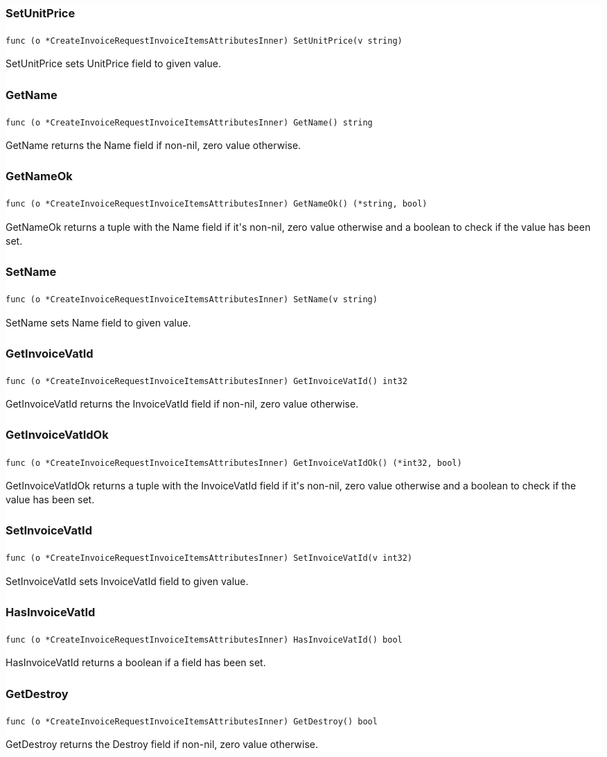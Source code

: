 ### SetUnitPrice

`func (o *CreateInvoiceRequestInvoiceItemsAttributesInner) SetUnitPrice(v string)`

SetUnitPrice sets UnitPrice field to given value.


### GetName

`func (o *CreateInvoiceRequestInvoiceItemsAttributesInner) GetName() string`

GetName returns the Name field if non-nil, zero value otherwise.

### GetNameOk

`func (o *CreateInvoiceRequestInvoiceItemsAttributesInner) GetNameOk() (*string, bool)`

GetNameOk returns a tuple with the Name field if it's non-nil, zero value otherwise
and a boolean to check if the value has been set.

### SetName

`func (o *CreateInvoiceRequestInvoiceItemsAttributesInner) SetName(v string)`

SetName sets Name field to given value.


### GetInvoiceVatId

`func (o *CreateInvoiceRequestInvoiceItemsAttributesInner) GetInvoiceVatId() int32`

GetInvoiceVatId returns the InvoiceVatId field if non-nil, zero value otherwise.

### GetInvoiceVatIdOk

`func (o *CreateInvoiceRequestInvoiceItemsAttributesInner) GetInvoiceVatIdOk() (*int32, bool)`

GetInvoiceVatIdOk returns a tuple with the InvoiceVatId field if it's non-nil, zero value otherwise
and a boolean to check if the value has been set.

### SetInvoiceVatId

`func (o *CreateInvoiceRequestInvoiceItemsAttributesInner) SetInvoiceVatId(v int32)`

SetInvoiceVatId sets InvoiceVatId field to given value.

### HasInvoiceVatId

`func (o *CreateInvoiceRequestInvoiceItemsAttributesInner) HasInvoiceVatId() bool`

HasInvoiceVatId returns a boolean if a field has been set.

### GetDestroy

`func (o *CreateInvoiceRequestInvoiceItemsAttributesInner) GetDestroy() bool`

GetDestroy returns the Destroy field if non-nil, zero value otherwise.
